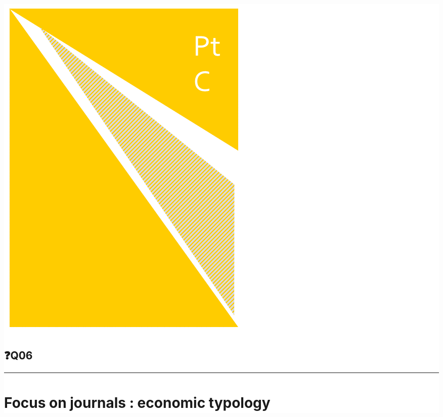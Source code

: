 ![oa gold 85%](img/oa_blocks_gold.png) 
## :question:Q06

---

# Focus on journals : economic typology
